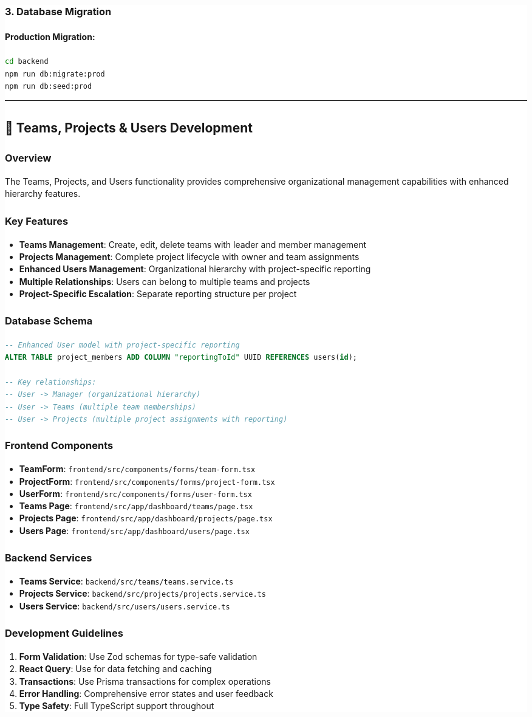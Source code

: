 ### 3. Database Migration

#### Production Migration:
```bash
cd backend
npm run db:migrate:prod
npm run db:seed:prod
```

---

## 🏢 Teams, Projects & Users Development

### Overview
The Teams, Projects, and Users functionality provides comprehensive organizational management capabilities with enhanced hierarchy features.

### Key Features
- **Teams Management**: Create, edit, delete teams with leader and member management
- **Projects Management**: Complete project lifecycle with owner and team assignments
- **Enhanced Users Management**: Organizational hierarchy with project-specific reporting
- **Multiple Relationships**: Users can belong to multiple teams and projects
- **Project-Specific Escalation**: Separate reporting structure per project

### Database Schema
```sql
-- Enhanced User model with project-specific reporting
ALTER TABLE project_members ADD COLUMN "reportingToId" UUID REFERENCES users(id);

-- Key relationships:
-- User -> Manager (organizational hierarchy)
-- User -> Teams (multiple team memberships)
-- User -> Projects (multiple project assignments with reporting)
```

### Frontend Components
- **TeamForm**: `frontend/src/components/forms/team-form.tsx`
- **ProjectForm**: `frontend/src/components/forms/project-form.tsx`
- **UserForm**: `frontend/src/components/forms/user-form.tsx`
- **Teams Page**: `frontend/src/app/dashboard/teams/page.tsx`
- **Projects Page**: `frontend/src/app/dashboard/projects/page.tsx`
- **Users Page**: `frontend/src/app/dashboard/users/page.tsx`

### Backend Services
- **Teams Service**: `backend/src/teams/teams.service.ts`
- **Projects Service**: `backend/src/projects/projects.service.ts`
- **Users Service**: `backend/src/users/users.service.ts`

### Development Guidelines
1. **Form Validation**: Use Zod schemas for type-safe validation
2. **React Query**: Use for data fetching and caching
3. **Transactions**: Use Prisma transactions for complex operations
4. **Error Handling**: Comprehensive error states and user feedback
5. **Type Safety**: Full TypeScript support throughout
